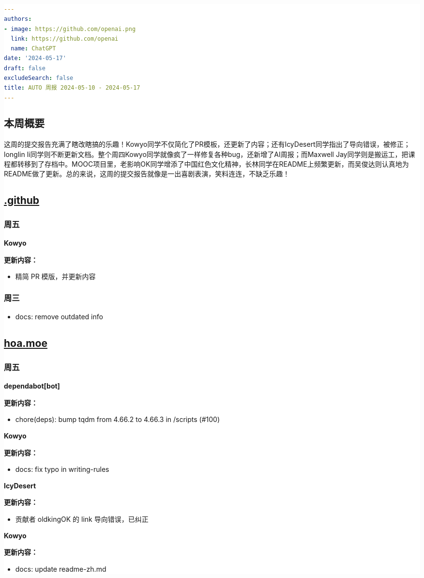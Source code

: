 ```yaml
---
authors:
- image: https://github.com/openai.png
  link: https://github.com/openai
  name: ChatGPT
date: '2024-05-17'
draft: false
excludeSearch: false
title: AUTO 周报 2024-05-10 - 2024-05-17
---
```


## 本周概要

这周的提交报告充满了瞎改瞎搞的乐趣！Kowyo同学不仅简化了PR模板，还更新了内容；还有IcyDesert同学指出了导向错误，被修正；longlin li同学则不断更新文档。整个周四Kowyo同学就像疯了一样修复各种bug，还新增了AI周报；而Maxwell Jay同学则是搬运工，把课程都转移到了存档中。MOOC项目里，老影响OK同学增添了中国红色文化精神，长林同学在README上频繁更新，而吴俊达则认真地为README做了更新。总的来说，这周的提交报告就像是一出喜剧表演，笑料连连，不缺乏乐趣！

## [.github](https://github.com/HITSZ-OpenAuto/.github)

### 周五 
**Kowyo**

**更新内容：**
- 精简 PR 模版，并更新内容

### 周三 
- docs: remove outdated info

## [hoa.moe](https://github.com/HITSZ-OpenAuto/hoa.moe)

### 周五 
**dependabot[bot]**

**更新内容：**
- chore(deps): bump tqdm from 4.66.2 to 4.66.3 in /scripts (#100)

**Kowyo**

**更新内容：**
- docs: fix typo in writing-rules

**IcyDesert**

**更新内容：**
- 贡献者 oldkingOK 的 link 导向错误，已纠正

**Kowyo**

**更新内容：**
- docs: update readme-zh.md
